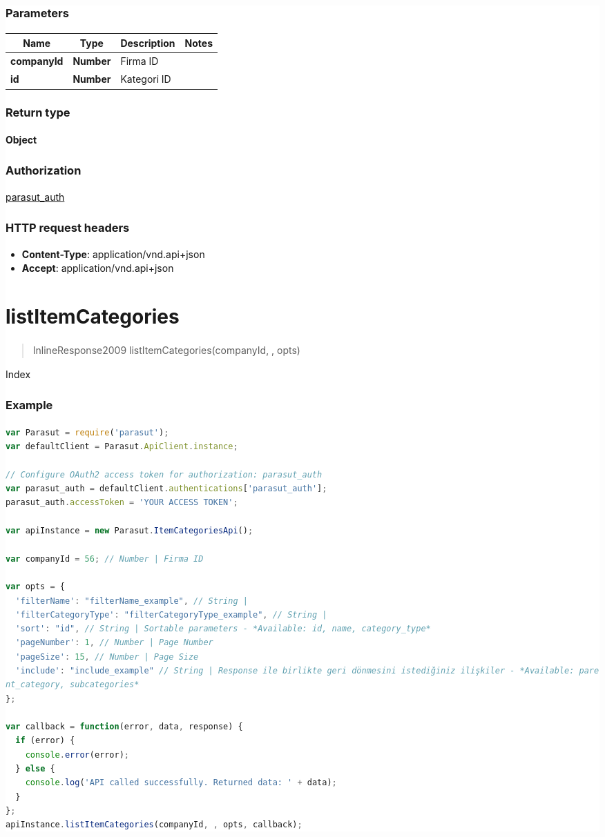 ### Parameters

Name | Type | Description  | Notes
------------- | ------------- | ------------- | -------------
 **companyId** | **Number**| Firma ID | 
 **id** | **Number**| Kategori ID | 

### Return type

**Object**

### Authorization

[parasut_auth](../README.md#parasut_auth)

### HTTP request headers

 - **Content-Type**: application/vnd.api+json
 - **Accept**: application/vnd.api+json

<a name="listItemCategories"></a>
# **listItemCategories**
> InlineResponse2009 listItemCategories(companyId, , opts)

Index



### Example
```javascript
var Parasut = require('parasut');
var defaultClient = Parasut.ApiClient.instance;

// Configure OAuth2 access token for authorization: parasut_auth
var parasut_auth = defaultClient.authentications['parasut_auth'];
parasut_auth.accessToken = 'YOUR ACCESS TOKEN';

var apiInstance = new Parasut.ItemCategoriesApi();

var companyId = 56; // Number | Firma ID

var opts = { 
  'filterName': "filterName_example", // String | 
  'filterCategoryType': "filterCategoryType_example", // String | 
  'sort': "id", // String | Sortable parameters - *Available: id, name, category_type*
  'pageNumber': 1, // Number | Page Number
  'pageSize': 15, // Number | Page Size
  'include': "include_example" // String | Response ile birlikte geri dönmesini istediğiniz ilişkiler - *Available: parent_category, subcategories*
};

var callback = function(error, data, response) {
  if (error) {
    console.error(error);
  } else {
    console.log('API called successfully. Returned data: ' + data);
  }
};
apiInstance.listItemCategories(companyId, , opts, callback);
```

